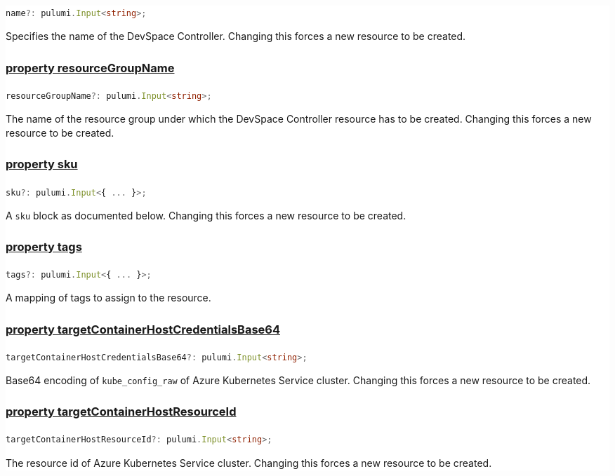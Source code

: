 ```typescript
name?: pulumi.Input<string>;
```


Specifies the name of the DevSpace Controller. Changing this forces a new resource to be created.

<h3 class="pdoc-member-header">
<a class="pdoc-child-name" href="https://github.com/pulumi/pulumi-azure/blob/master/sdk/nodejs/devspace/controller.ts#L138">property resourceGroupName</a>
</h3>

```typescript
resourceGroupName?: pulumi.Input<string>;
```


The name of the resource group under which the DevSpace Controller resource has to be created. Changing this forces a new resource to be created.

<h3 class="pdoc-member-header">
<a class="pdoc-child-name" href="https://github.com/pulumi/pulumi-azure/blob/master/sdk/nodejs/devspace/controller.ts#L142">property sku</a>
</h3>

```typescript
sku?: pulumi.Input<{ ... }>;
```


A `sku` block as documented below. Changing this forces a new resource to be created.

<h3 class="pdoc-member-header">
<a class="pdoc-child-name" href="https://github.com/pulumi/pulumi-azure/blob/master/sdk/nodejs/devspace/controller.ts#L146">property tags</a>
</h3>

```typescript
tags?: pulumi.Input<{ ... }>;
```


A mapping of tags to assign to the resource.

<h3 class="pdoc-member-header">
<a class="pdoc-child-name" href="https://github.com/pulumi/pulumi-azure/blob/master/sdk/nodejs/devspace/controller.ts#L150">property targetContainerHostCredentialsBase64</a>
</h3>

```typescript
targetContainerHostCredentialsBase64?: pulumi.Input<string>;
```


Base64 encoding of `kube_config_raw` of Azure Kubernetes Service cluster. Changing this forces a new resource to be created.

<h3 class="pdoc-member-header">
<a class="pdoc-child-name" href="https://github.com/pulumi/pulumi-azure/blob/master/sdk/nodejs/devspace/controller.ts#L154">property targetContainerHostResourceId</a>
</h3>

```typescript
targetContainerHostResourceId?: pulumi.Input<string>;
```


The resource id of Azure Kubernetes Service cluster. Changing this forces a new resource to be created.

